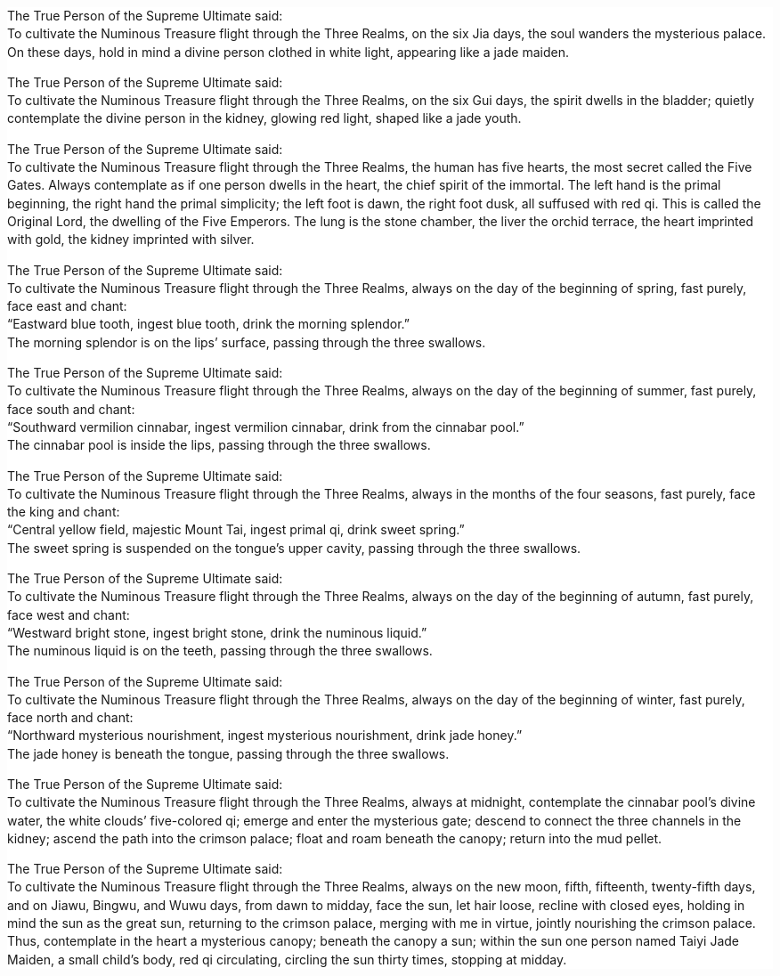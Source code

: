 The True Person of the Supreme Ultimate said:  
To cultivate the Numinous Treasure flight through the Three Realms, on the six Jia days, the soul wanders the mysterious palace. On these days, hold in mind a divine person clothed in white light, appearing like a jade maiden.

The True Person of the Supreme Ultimate said:  
To cultivate the Numinous Treasure flight through the Three Realms, on the six Gui days, the spirit dwells in the bladder; quietly contemplate the divine person in the kidney, glowing red light, shaped like a jade youth.

The True Person of the Supreme Ultimate said:  
To cultivate the Numinous Treasure flight through the Three Realms, the human has five hearts, the most secret called the Five Gates. Always contemplate as if one person dwells in the heart, the chief spirit of the immortal. The left hand is the primal beginning, the right hand the primal simplicity; the left foot is dawn, the right foot dusk, all suffused with red qi. This is called the Original Lord, the dwelling of the Five Emperors. The lung is the stone chamber, the liver the orchid terrace, the heart imprinted with gold, the kidney imprinted with silver.

The True Person of the Supreme Ultimate said:  
To cultivate the Numinous Treasure flight through the Three Realms, always on the day of the beginning of spring, fast purely, face east and chant:  
“Eastward blue tooth, ingest blue tooth, drink the morning splendor.”  
The morning splendor is on the lips’ surface, passing through the three swallows.

The True Person of the Supreme Ultimate said:  
To cultivate the Numinous Treasure flight through the Three Realms, always on the day of the beginning of summer, fast purely, face south and chant:  
“Southward vermilion cinnabar, ingest vermilion cinnabar, drink from the cinnabar pool.”  
The cinnabar pool is inside the lips, passing through the three swallows.

The True Person of the Supreme Ultimate said:  
To cultivate the Numinous Treasure flight through the Three Realms, always in the months of the four seasons, fast purely, face the king and chant:  
“Central yellow field, majestic Mount Tai, ingest primal qi, drink sweet spring.”  
The sweet spring is suspended on the tongue’s upper cavity, passing through the three swallows.

The True Person of the Supreme Ultimate said:  
To cultivate the Numinous Treasure flight through the Three Realms, always on the day of the beginning of autumn, fast purely, face west and chant:  
“Westward bright stone, ingest bright stone, drink the numinous liquid.”  
The numinous liquid is on the teeth, passing through the three swallows.

The True Person of the Supreme Ultimate said:  
To cultivate the Numinous Treasure flight through the Three Realms, always on the day of the beginning of winter, fast purely, face north and chant:  
“Northward mysterious nourishment, ingest mysterious nourishment, drink jade honey.”  
The jade honey is beneath the tongue, passing through the three swallows.

The True Person of the Supreme Ultimate said:  
To cultivate the Numinous Treasure flight through the Three Realms, always at midnight, contemplate the cinnabar pool’s divine water, the white clouds’ five-colored qi; emerge and enter the mysterious gate; descend to connect the three channels in the kidney; ascend the path into the crimson palace; float and roam beneath the canopy; return into the mud pellet.

The True Person of the Supreme Ultimate said:  
To cultivate the Numinous Treasure flight through the Three Realms, always on the new moon, fifth, fifteenth, twenty-fifth days, and on Jiawu, Bingwu, and Wuwu days, from dawn to midday, face the sun, let hair loose, recline with closed eyes, holding in mind the sun as the great sun, returning to the crimson palace, merging with me in virtue, jointly nourishing the crimson palace.  
Thus, contemplate in the heart a mysterious canopy; beneath the canopy a sun; within the sun one person named Taiyi Jade Maiden, a small child’s body, red qi circulating, circling the sun thirty times, stopping at midday.
